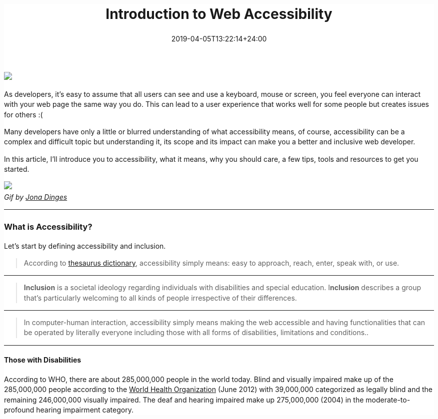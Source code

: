 ﻿---
title: "Introduction to Web Accessibility"
date: 2019-04-05T13:22:14+24:00
draft: false
type: "post"
tags: ["web", "accessibility", "a11y"]
---


![](https://cdn-images-1.medium.com/max/800/1*aCjM9p-nzRGLeGMtNFx0Qw.png)

As developers, it’s easy to assume that all users can see and use a keyboard, mouse or screen, you feel everyone can interact with your web page the same way you do. This can lead to a user experience that works well for some people but creates issues for others :(

Many developers have only a little or blurred understanding of what
accessibility means, of course, accessibility can be a complex and difficult
topic but understanding it, its scope and its impact can make you a better and
inclusive web developer.

In this article, I’ll introduce you to accessibility, what it means, why you should care, a few tips, tools and resources to get you started.

![](https://cdn-images-1.medium.com/max/800/0*WXgUQC2V92dkcYgZ)
<br />
<span class="figcaption_hack">*Gif by [Jona Dinges](https://dribbble.com/jonadinges)*</span>

*****

### What is Accessibility?

Let’s start by defining accessibility and inclusion.

> According to [thesaurus
> dictionary](https://www.dictionary.com/browse/accessibility), accessibility
simply means: easy to approach, reach, enter, speak with, or use.

*****

> **Inclusion** is a societal ideology regarding individuals with disabilities and
> special education. I**nclusion** describes a group that’s particularly welcoming
to all kinds of people irrespective of their differences.

*****

> In computer-human interaction, accessibility simply means making the web
> accessible and having functionalities that can be operated by literally everyone
including those with all forms of disabilities, limitations and conditions..

*****

#### Those with Disabilities

According to WHO, there are about 285,000,000 people in the world today. Blind
and visually impaired make up of the 285,000,000 people according to the [World
Health Organization](http://www.who.int/mediacentre/factsheets/fs282/en/) (June
2012) with 39,000,000 categorized as legally blind and the remaining 246,000,000
visually impaired. The deaf and hearing impaired make up 275,000,000 (2004) in
the moderate-to-profound hearing impairment category.
